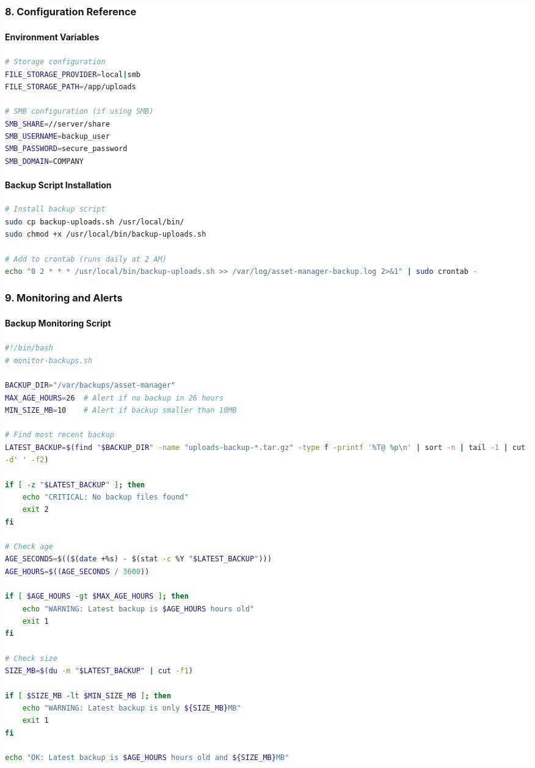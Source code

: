 ### 8. Configuration Reference

#### Environment Variables
```bash
# Storage configuration
FILE_STORAGE_PROVIDER=local|smb
FILE_STORAGE_PATH=/app/uploads

# SMB configuration (if using SMB)
SMB_SHARE=//server/share
SMB_USERNAME=backup_user
SMB_PASSWORD=secure_password
SMB_DOMAIN=COMPANY
```

#### Backup Script Installation
```bash
# Install backup script
sudo cp backup-uploads.sh /usr/local/bin/
sudo chmod +x /usr/local/bin/backup-uploads.sh

# Add to crontab (runs daily at 2 AM)
echo "0 2 * * * /usr/local/bin/backup-uploads.sh >> /var/log/asset-manager-backup.log 2>&1" | sudo crontab -
```

### 9. Monitoring and Alerts

#### Backup Monitoring Script
```bash
#!/bin/bash
# monitor-backups.sh

BACKUP_DIR="/var/backups/asset-manager"
MAX_AGE_HOURS=26  # Alert if no backup in 26 hours
MIN_SIZE_MB=10    # Alert if backup smaller than 10MB

# Find most recent backup
LATEST_BACKUP=$(find "$BACKUP_DIR" -name "uploads-backup-*.tar.gz" -type f -printf '%T@ %p\n' | sort -n | tail -1 | cut -d' ' -f2)

if [ -z "$LATEST_BACKUP" ]; then
    echo "CRITICAL: No backup files found"
    exit 2
fi

# Check age
AGE_SECONDS=$(($(date +%s) - $(stat -c %Y "$LATEST_BACKUP")))
AGE_HOURS=$((AGE_SECONDS / 3600))

if [ $AGE_HOURS -gt $MAX_AGE_HOURS ]; then
    echo "WARNING: Latest backup is $AGE_HOURS hours old"
    exit 1
fi

# Check size
SIZE_MB=$(du -m "$LATEST_BACKUP" | cut -f1)

if [ $SIZE_MB -lt $MIN_SIZE_MB ]; then
    echo "WARNING: Latest backup is only ${SIZE_MB}MB"
    exit 1
fi

echo "OK: Latest backup is $AGE_HOURS hours old and ${SIZE_MB}MB"
```
